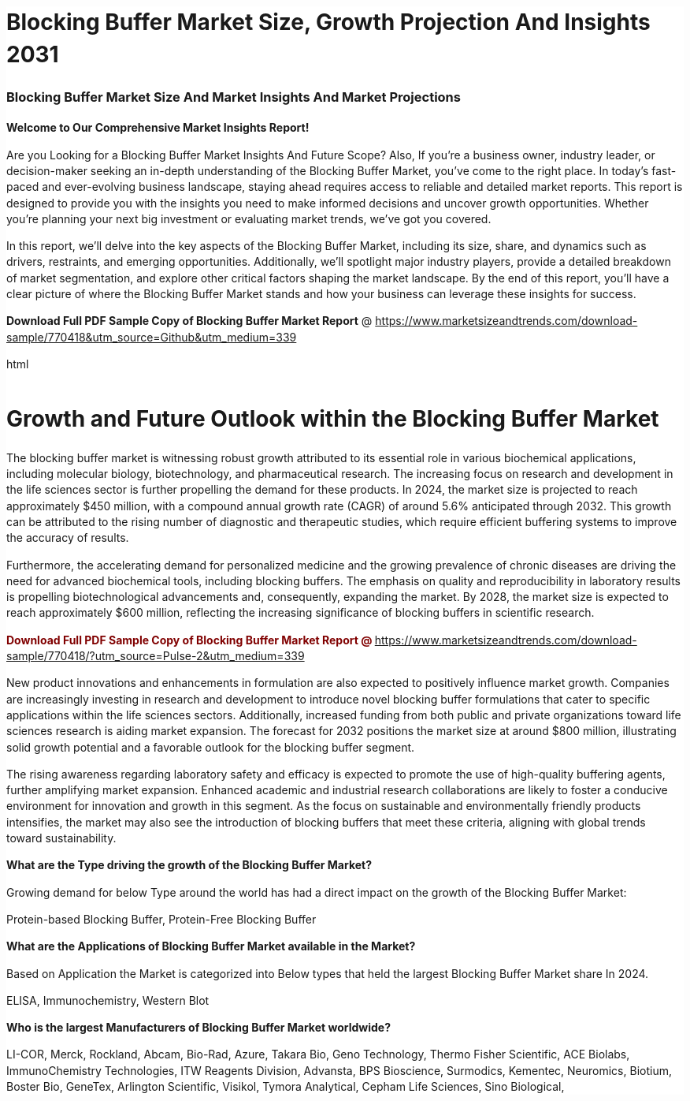 <h1>Blocking Buffer Market Size, Growth Projection And Insights 2031</h1><div class="" data-test-id=""><h3><span class="">Blocking Buffer Market Size And Market Insights And Market Projections</span></h3></div><div class="" data-test-id=""><p><strong>Welcome to Our Comprehensive Market Insights Report!</strong></p><p>Are you Looking for a Blocking Buffer Market Insights And Future Scope? Also, If you&rsquo;re a business owner, industry leader, or decision-maker seeking an in-depth understanding of the Blocking Buffer Market, you&rsquo;ve come to the right place. In today&rsquo;s fast-paced and ever-evolving business landscape, staying ahead requires access to reliable and detailed market reports. This report is designed to provide you with the insights you need to make informed decisions and uncover growth opportunities. Whether you&rsquo;re planning your next big investment or evaluating market trends, we&rsquo;ve got you covered.</p><p>In this report, we&rsquo;ll delve into the key aspects of the Blocking Buffer Market, including its size, share, and dynamics such as drivers, restraints, and emerging opportunities. Additionally, we&rsquo;ll spotlight major industry players, provide a detailed breakdown of market segmentation, and explore other critical factors shaping the market landscape. By the end of this report, you&rsquo;ll have a clear picture of where the Blocking Buffer Market stands and how your business can leverage these insights for success.</p><p><strong>Download Full PDF Sample Copy of Blocking Buffer Market Report</strong> @ <a href="https://www.marketsizeandtrends.com/download-sample/770418&utm_source=Github&utm_medium=339" target="_blank">https://www.marketsizeandtrends.com/download-sample/770418&utm_source=Github&utm_medium=339</a></p></div><div class="" data-test-id=""><p><span class="">html<h1>Growth and Future Outlook within the Blocking Buffer Market</h1><p>The blocking buffer market is witnessing robust growth attributed to its essential role in various biochemical applications, including molecular biology, biotechnology, and pharmaceutical research. The increasing focus on research and development in the life sciences sector is further propelling the demand for these products. In 2024, the market size is projected to reach approximately $450 million, with a compound annual growth rate (CAGR) of around 5.6% anticipated through 2032. This growth can be attributed to the rising number of diagnostic and therapeutic studies, which require efficient buffering systems to improve the accuracy of results.</p><p>Furthermore, the accelerating demand for personalized medicine and the growing prevalence of chronic diseases are driving the need for advanced biochemical tools, including blocking buffers. The emphasis on quality and reproducibility in laboratory results is propelling biotechnological advancements and, consequently, expanding the market. By 2028, the market size is expected to reach approximately $600 million, reflecting the increasing significance of blocking buffers in scientific research.</p><p><strong><span style="color: #800000;">Download Full PDF Sample Copy of Blocking Buffer Market Report @</span>&nbsp;</strong><a href="https://www.marketsizeandtrends.com/download-sample/770418/?utm_source=Pulse-2&amp;utm_medium=339">https://www.marketsizeandtrends.com/download-sample/770418/?utm_source=Pulse-2&amp;utm_medium=339</a></p><p>New product innovations and enhancements in formulation are also expected to positively influence market growth. Companies are increasingly investing in research and development to introduce novel blocking buffer formulations that cater to specific applications within the life sciences sectors. Additionally, increased funding from both public and private organizations toward life sciences research is aiding market expansion. The forecast for 2032 positions the market size at around $800 million, illustrating solid growth potential and a favorable outlook for the blocking buffer segment.</p><p>The rising awareness regarding laboratory safety and efficacy is expected to promote the use of high-quality buffering agents, further amplifying market expansion. Enhanced academic and industrial research collaborations are likely to foster a conducive environment for innovation and growth in this segment. As the focus on sustainable and environmentally friendly products intensifies, the market may also see the introduction of blocking buffers that meet these criteria, aligning with global trends toward sustainability.</p></span></p><p><strong><span class="">What are the&nbsp;Type driving the growth of the Blocking Buffer Market?</span></strong></p></div><div class="" data-test-id=""><p><span class="">Growing demand for below Type around the world has had a direct impact on the growth of the Blocking Buffer Market:</span></p></div><div class="" data-test-id=""><p>Protein-based Blocking Buffer, Protein-Free Blocking Buffer</p><p><span class=""><strong>What are the&nbsp;Applications&nbsp;of Blocking Buffer Market available in the Market?</strong></span></p></div><div class="" data-test-id=""><p><span class="">Based on Application the Market is categorized into Below types that held the largest Blocking Buffer Market share In 2024.</span></p></div><div class="" data-test-id=""><p><span class="">ELISA, Immunochemistry, Western Blot</span></p><p><span class=""><strong>Who is the largest Manufacturers of Blocking Buffer Market worldwide?</strong></span></p></div><div class="" data-test-id=""><p><span class="">LI-COR, Merck, Rockland, Abcam, Bio-Rad, Azure, Takara Bio, Geno Technology, Thermo Fisher Scientific, ACE Biolabs, ImmunoChemistry Technologies, ITW Reagents Division, Advansta, BPS Bioscience, Surmodics, Kementec, Neuromics, Biotium, Boster Bio, GeneTex, Arlington Scientific, Visikol, Tymora Analytical, Cepham Life Sciences, Sino Biological,